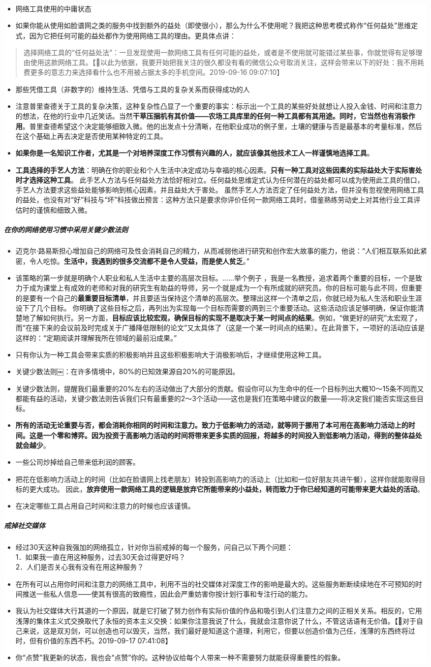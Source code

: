 - 网络工具使用的中庸状态

- 如果你能从使用如脸谱网之类的服务中找到额外的益处（即使很小），那么为什么不使用呢？我把这种思考模式称作“任何益处”思维定式，因为它把任何可能的益处都作为使用网络工具的理由。更具体点讲：
> 选择网络工具的“任何益处法”：一旦发现使用一款网络工具有任何可能的益处，或者是不使用就可能错过某些事，你就觉得有足够理由使用这款网络工具。【🤔以此为依据，我要开始把我关注的很久都没有看的微信公众号取消关注，这样会带来以下的好处：我不用耗费更多的意志力来选择看什么也不用被占据太多的手机空间。2019-09-16 09:07:10】

- 那些凭借工具（非数字的）维持生活、凭借与工具的复杂关系而获得成功的人

- 注意普里查德关于工具的复杂决策，这种复杂性凸显了一个重要的事实：标示出一个工具的某些好处就想让人投入金钱、时间和注意力的想法，在他的行业中几近笑话。当然**干草压捆机有其价值——农场工具库里的任何一种工具都有其用途。同时，它当然也有消极作用**。普里查德希望这个决定能够细致入微。他的出发点十分清晰，在他职业成功的例子里，土壤的健康与否是最基本的考量标准，然后在这个基础上再去决定是否使用某种特定的工具。

- **如果你是一名知识工作者，尤其是一个对培养深度工作习惯有兴趣的人，就应该像其他技术工人一样谨慎地选择工具**。

- **工具选择的手艺人方法**：明确在你的职业和个人生活中决定成功与幸福的核心因素。**只有一种工具对这些因素的实际益处大于实际害处时才选择这种工具**。
此手艺人方法与任何益处方法恰好相对立。任何益处思维定式认为任何潜在的益处都可以成为使用此工具的借口，手艺人方法要求这些益处能够影响到核心因素，并且益处大于害处。
虽然手艺人方法否定了任何益处方法，但并没有忽视使用网络工具的益处，也没有对“好”科技与“坏”科技做出预言：这种方法只是要求你评价任何一款网络工具时，借鉴熟练劳动史上对其他行业工具评估时的谨慎和细致入微。

##### 在你的网络使用习惯中采用关键少数法则
- 迈克尔·路易斯担心增加自己的网络可及性会消耗自己的精力，从而减弱他进行研究和创作宏大故事的能力，他说：“人们相互联系如此紧密，令人吃惊。**生活中，我遇到的很多交流都不是令人受益，而是使人贫乏**。”

- 该策略的第一步就是明确个人职业和私人生活中主要的高层次目标。……举个例子 ，我是一名教授，追求着两个重要的目标，一个是致力于成为课堂上有成效的老师和对我的研究生有助益的导师，另一个就是成为一个有所成就的研究员。你的目标可能与此不同，但重要的是要有一个自己的**最重要目标清单**，并且要适当保持这个清单的高层次。整理出这样一个清单之后，你就已经为私人生活和职业生涯设下了几个目标。
你明确了这些目标之后，再列出为实现每一个目标而需要的两到三个重要活动。这些活动应该足够明确，保证你能清楚地了解如何执行。另一方面，**目标应该比较宏观，确保目标的实现不是取决于某一时间点的结果**。例如，“做更好的研究”太宏观了，而“在接下来的会议前及时完成关于广播降低限制的论文”又太具体了（这是一个某一时间点的结果）。在此背景下，一项好的活动应该是这样的：“定期阅读并理解我所在领域的最前沿成果。”

- 只有你认为一种工具会带来实质的积极影响并且这些积极影响大于消极影响后，才继续使用这种工具。

- 关键少数法则￼：在许多情境中，80%的已知效果源自20%的可能原因。

- 关键少数法则，提醒我们最重要的20%左右的活动做出了大部分的贡献。假设你可以为生命中的任一个目标列出大概10～15条不同而又都能有益的活动，关键少数法则告诉我们只有最重要的2～3个活动——这也是我们在策略中建议的数量——将决定我们能否实现这些目标。

- **所有的活动无论重要与否，都会消耗你相同的时间和注意力。致力于低影响力的活动，就等同于挪用了本可用在高影响力活动上的时间。这是一个零和博弈。因为投资于高影响力活动的时间将带来更多实质的回报，将越多的时间投入到低影响力活动，得到的整体益处就会越少**。

- 一些公司炒掉给自己带来低利润的顾客。

- 把花在低影响力活动上的时间（比如在脸谱网上找老朋友）转投到高影响力的活动上（比如和一位好朋友共进午餐），这样你就能取得目标的更大成功。 因此，**放弃使用一款网络工具的逻辑是放弃它所能带来的小益处，转而致力于你已经知道的可能带来更大益处的活动**。

- 在决定哪些工具占用自己时间和注意力的时候也应该谨慎。

##### 戒掉社交媒体
- 经过30天这种自我强加的网络孤立，针对你当前戒掉的每一个服务，问自己以下两个问题：    
1．如果我一直在用这种服务，过去30天会过得更好吗？    
2．人们是否关心我有没有在用这种服务？

- 在所有可以占用你时间和注意力的网络工具中，利用不当的社交媒体对深度工作的影响是最大的。这些服务断断续续地在不可预知的时间推送一些私人信息——使其有很高的致瘾性，因此会严重妨害你按计划行事和专注行动的能力。

- 我认为社交媒体大行其道的一个原因，就是它打破了努力创作有实际价值的作品和吸引到人们注意力之间的正相关关系。相反的，它用浅薄的集体主义式交换取代了永恒的资本主义交换：如果你注意我说了什么，我就会注意你说了什么，不管这话语有无价值。【🤔对于自己来说，这是双刃剑，可以创造也可以毁灭，当然，我们最好是知道这个道理，利用它，但要以创造价值为己任，浅薄的东西终将过时，但有价值的东西不朽。2019-09-17 07:41:08】

- 你“点赞”我更新的状态，我也会“点赞”你的。这种协议给每个人带来一种不需要努力就能获得重要性的假象。
